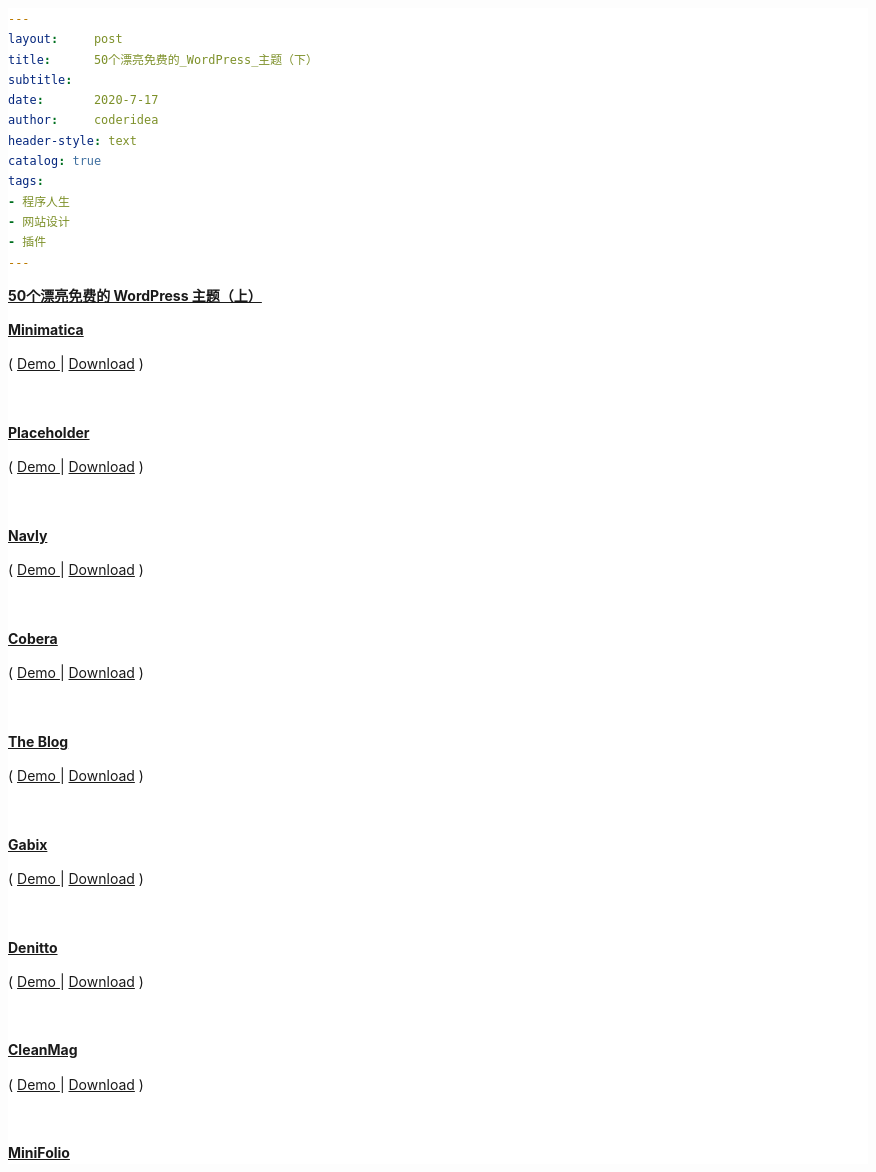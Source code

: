 ```yaml
---
layout:     post
title:      50个漂亮免费的_WordPress_主题（下）
subtitle:   
date:       2020-7-17
author:     coderidea
header-style: text
catalog: true
tags:
- 程序人生
- 网站设计
- 插件
--- 
```

<div class="postBody">
			<div id="cnblogs_post_body" class="blogpost-body"><p><strong><a id="homepage1_HomePageDays_DaysList_DayItem_0_DayList_0_TitleUrl_0" class="postTitle2" href="https://www.leti.ltd/archive/2011/12/24/2300211.html">50个漂亮免费的 WordPress 主题（上）</a></strong></p>
<p><strong><a href="http://www.onedesigns.com/wordpress-themes/minimatica-free-wordpress-theme">Minimatica</a></strong></p>
<p>( <a href="http://demo.onedesigns.com/minimatica">Demo </a>| <a href="http://www.onedesigns.com/download/minimatica.zip">Download</a> )</p>
<p><a href="http://www.onedesigns.com/wordpress-themes/minimatica-free-wordpress-theme"><img src="http://www.smashingapps.com/wp-content/uploads/2011/12/wordpressthemes14.jpg" alt="" width="540" border="0" /></a></p>
<p><strong><a href="http://www.woothemes.com/2011/01/placeholder/">Placeholder</a></strong></p>
<p>( <a href="http://demo.woothemes.com/?name=placeholder">Demo </a>| <a href="http://www.woothemes.com/2011/01/placeholder/">Download</a> )</p>
<p><a href="http://www.woothemes.com/2011/01/placeholder/"><img src="http://www.smashingapps.com/wp-content/uploads/2011/12/wordpressthemes26.jpg" alt="" width="540" border="0" /></a></p>
<p><strong><a href="http://newwpthemes.com/navly-free-wordpress-theme/">Navly</a></strong></p>
<p>( <a href="http://newwpthemes.com/demo/Navly/">Demo </a>| <a href="http://newwpthemes.com/downloads/?theme=navly">Download</a> )</p>
<p><a href="http://newwpthemes.com/navly-free-wordpress-theme/"><img src="http://www.smashingapps.com/wp-content/uploads/2011/12/wordpressthemes46.jpg" alt="" width="540" border="0" /></a></p>
<p><strong><a href="http://www.moonthemes.com/themes/cobera-simple-and-clean-premium-wordpress-theme/">Cobera</a></strong></p>
<p>( <a href="http://www.moonthemes.com/cobera/">Demo </a>| <a href="http://www.moonthemes.com/download-2/cobera/">Download</a> )</p>
<p><a href="http://www.moonthemes.com/themes/cobera-simple-and-clean-premium-wordpress-theme/"><img src="http://www.smashingapps.com/wp-content/uploads/2011/12/wordpressthemes28.jpg" alt="" width="540" border="0" /></a></p>
<p><strong><a href="http://www.moonthemes.com/themes/the-blog-free-premium-wordpress-theme/">The Blog</a></strong></p>
<p>( <a href="http://www.moonthemes.com/theblogtheme/">Demo </a>| <a href="http://www.moonthemes.com/the-blog/">Download</a> )</p>
<p><a href="http://www.moonthemes.com/themes/the-blog-free-premium-wordpress-theme/"><img src="http://www.smashingapps.com/wp-content/uploads/2011/12/wordpressthemes30.jpg" alt="" width="540" border="0" /></a></p>
<p><strong><a href="http://www.moonthemes.com/themes/gabix-highly-professional-premium-wordpress-theme/">Gabix</a></strong></p>
<p>( <a href="http://www.moonthemes.com/gabix/">Demo </a>| <a href="http://www.moonthemes.com/download-2/gabix/">Download</a> )</p>
<p><a href="http://www.moonthemes.com/themes/gabix-highly-professional-premium-wordpress-theme/"><img src="http://www.smashingapps.com/wp-content/uploads/2011/12/wordpressthemes31.jpg" alt="" width="540" border="0" /></a></p>
<p><strong><a href="http://newwpthemes.com/denitto-free-wordpress-theme/">Denitto</a></strong></p>
<p>( <a href="http://newwpthemes.com/demo/Denitto/">Demo </a>| <a href="http://newwpthemes.com/downloads/?theme=denitto">Download</a> )</p>
<p><a href="http://newwpthemes.com/denitto-free-wordpress-theme/"><img src="http://www.smashingapps.com/wp-content/uploads/2011/12/wordpressthemes19.jpg" alt="" width="540" border="0" /></a></p>
<p><strong><a href="http://www.wpexplorer.com/cleanmag-wordpress-theme.html">CleanMag</a></strong></p>
<p>( <a href="http://www.aoclarkejr.com/themes/cleanmag/">Demo </a>| <a href="http://www.wpexplorer.com/downloads/cleanmag.zip">Download</a> )</p>
<p><a href="http://www.wpexplorer.com/cleanmag-wordpress-theme.html"><img src="http://www.smashingapps.com/wp-content/uploads/2011/12/wordpressthemes32.jpg" alt="" width="540" border="0" /></a></p>
<p><strong><a href="http://www.wpexplorer.com/minifolio-wordpress-theme.html">MiniFolio</a></strong></p>